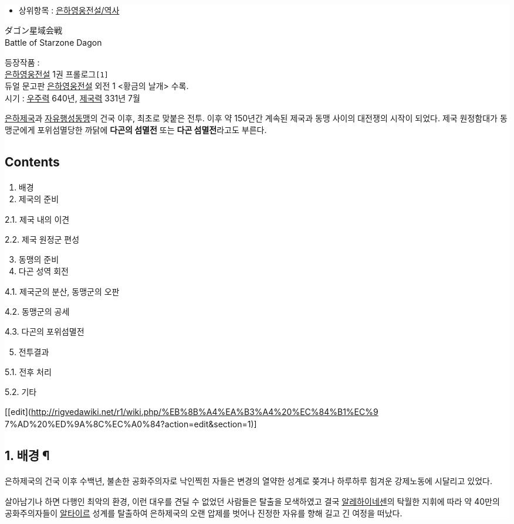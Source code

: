   * 상위항목 : [은하영웅전설/역사](%EC%9D%80%ED%95%98%EC%98%81%EC%9B%85%EC%A0%84%EC%84%A4/%EC%97%AD%EC%82%AC.md)  

ダゴン星域会戦  
Battle of Starzone Dagon

등장작품 :  
[은하영웅전설](%EC%9D%80%ED%95%98%EC%98%81%EC%9B%85%EC%A0%84%EC%84%A4.md) 1권
프롤로그`[1]`  
듀얼 문고판 [은하영웅전설](%EC%9D%80%ED%95%98%EC%98%81%EC%9B%85%EC%A0%84%EC%84%A4.md)
외전 1 <황금의 날개> 수록.  
시기 : [우주력](%EC%9A%B0%EC%A3%BC%EB%A0%A5.md) 640년,
[제국력](%EC%A0%9C%EA%B5%AD%EB%A0%A5.md) 331년 7월

[은하제국](%EC%9D%80%ED%95%98%EC%A0%9C%EA%B5%AD%28%EC%9D%80%ED%95%98%EC%98%81%EC%9B%85%EC%A0%84%EC%84%A4%29.md)과
[자유행성동맹](%EC%9E%90%EC%9C%A0%ED%96%89%EC%84%B1%EB%8F%99%EB%A7%B9.md)의 건국 이후,
최초로 맞붙은 전투. 이후 약 150년간 계속된 제국과 동맹 사이의 대전쟁의 시작이 되었다. 제국 원정함대가 동맹군에게 포위섬멸당한 까닭에
**다곤의 섬멸전** 또는 **다곤 섬멸전**라고도 부른다.

## Contents

    

1. 배경 
2. 제국의 준비 
    

2.1. 제국 내의 이견

2.2. 제국 원정군 편성

3. 동맹의 준비 
4. 다곤 성역 회전 
    

4.1. 제국군의 분산, 동맹군의 오판

4.2. 동맹군의 공세

4.3. 다곤의 포위섬멸전

5. 전투결과 
    

5.1. 전후 처리

5.2. 기타

[[edit](http://rigvedawiki.net/r1/wiki.php/%EB%8B%A4%EA%B3%A4%20%EC%84%B1%EC%9
7%AD%20%ED%9A%8C%EC%A0%84?action=edit&section=1)]

## 1. 배경 ¶

은하제국의 건국 이후 수백년, 불손한 공화주의자로 낙인찍힌 자들은 변경의 열약한 성계로 쫒겨나 하루하루 힘겨운 강제노동에 시달리고 있었다.

  

살아남기나 하면 다행인 최악의 환경, 이런 대우를 견딜 수 없었던 사람들은 탈출을 모색하였고 결국 [알레하이네센](%EC%95%8C%EB%A0%88%20%ED%95%98%EC%9D%B4%EB%84%A4%EC%84%BC.md)의 탁월한
지휘에 따라 약 40만의 공화주의자들이 [알타이르](%EC%95%8C%ED%83%80%EC%9D%B4%EB%A5%B4.md) 성계를
탈출하여 은하제국의 오랜 압제를 벗어나 진정한 자유를 향해 길고 긴 여정을 떠났다.
